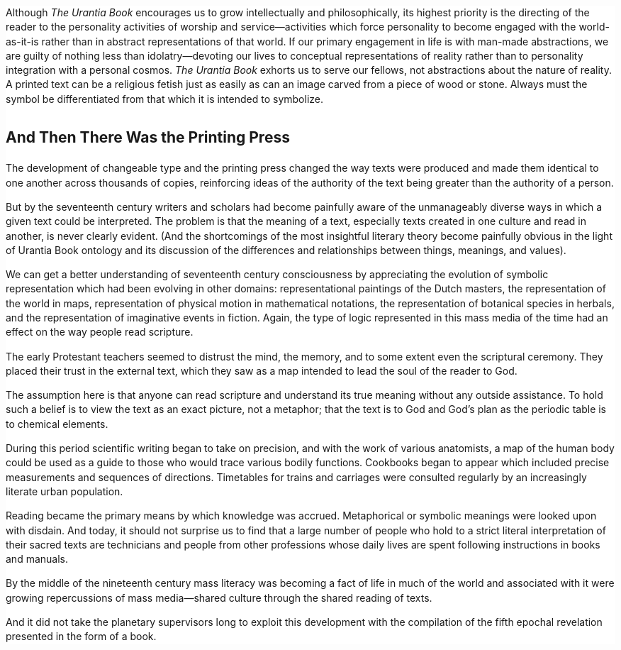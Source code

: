 Although _The Urantia Book_ encourages us to grow intellectually and philosophically, its highest priority is the directing of the reader to the personality activities of worship and service—activities which force personality to become engaged with the world-as-it-is rather than in abstract representations of that world. If our primary engagement in life is with man-made abstractions, we are guilty of nothing less than idolatry—devoting our lives to conceptual representations of reality rather than to personality integration with a personal cosmos. _The Urantia Book_ exhorts us to serve our fellows, not abstractions about the nature of reality. A printed text can be a religious fetish just as easily as can an image carved from a piece of wood or stone. Always must the symbol be differentiated from that which it is intended to symbolize. 

## And Then There Was the Printing Press 

The development of changeable type and the printing press changed the way texts were produced and made them identical to one another across thousands of copies, reinforcing ideas of the authority of the text being greater than the authority of a person. 

But by the seventeenth century writers and scholars had become painfully aware of the unmanageably diverse ways in which a given text could be interpreted. The problem is that the meaning of a text, especially texts created in one culture and read in another, is never clearly evident. (And the shortcomings of the most insightful literary theory become painfully obvious in the light of Urantia Book ontology and its discussion of the differences and relationships between things, meanings, and values). 

We can get a better understanding of seventeenth century consciousness by appreciating the evolution of symbolic representation which had been evolving in other domains: representational paintings of the Dutch masters, the representation of the world in maps, representation of physical motion in mathematical notations, the representation of botanical species in herbals, and the representation of imaginative events in fiction. Again, the type of logic represented in this mass media of the time had an effect on the way people read scripture. 

The early Protestant teachers seemed to distrust the mind, the memory, and to some extent even the scriptural ceremony. They placed their trust in the external text, which they saw as a map intended to lead the soul of the reader to God. 

The assumption here is that anyone can read scripture and understand its true meaning without any outside assistance. To hold such a belief is to view the text as an exact picture, not a metaphor; that the text is to God and God’s plan as the periodic table is to chemical elements. 

During this period scientific writing began to take on precision, and with the work of various anatomists, a map of the human body could be used as a guide to those who would trace various bodily functions. Cookbooks began to appear which included precise measurements and sequences of directions. Timetables for trains and carriages were consulted regularly by an increasingly literate urban population. 

Reading became the primary means by which knowledge was accrued. Metaphorical or symbolic meanings were looked upon with disdain. And today, it should not surprise us to find that a large number of people who hold to a strict literal interpretation of their sacred texts are technicians and people from other professions whose daily lives are spent following instructions in books and manuals. 

By the middle of the nineteenth century mass literacy was becoming a fact of life in much of the world and associated with it were growing repercussions of mass media—shared culture through the shared reading of texts. 

And it did not take the planetary supervisors long to exploit this development with the compilation of the fifth epochal revelation presented in the form of a book. 
